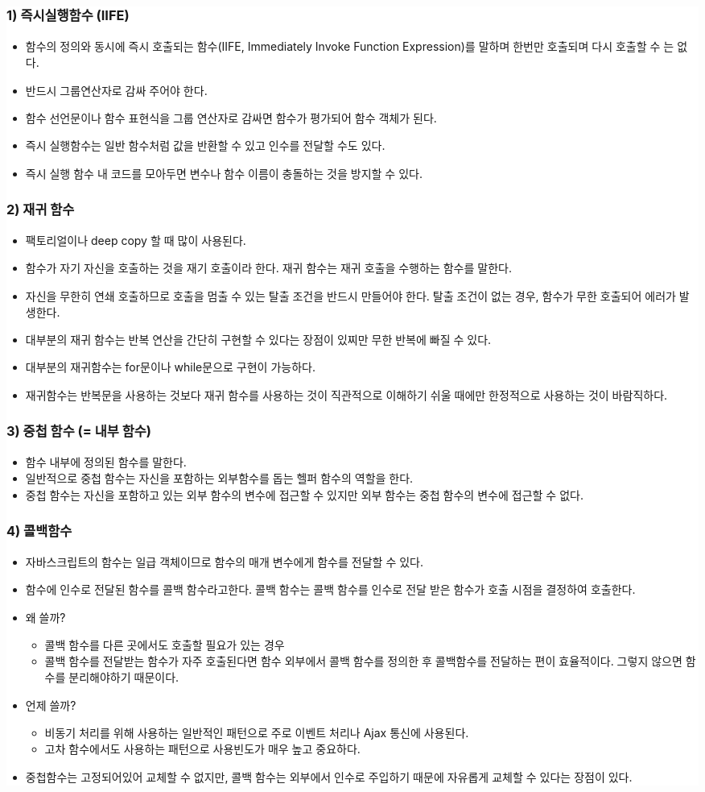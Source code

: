 ### 1) 즉시실행함수 (IIFE)

- 함수의 정의와 동시에 즉시 호출되는 함수(IIFE, Immediately Invoke Function Expression)를 말하며 한번만 호출되며 다시 호출할 수 는 없다.

- 반드시 그룹연산자로 감싸 주어야 한다.
- 함수 선언문이나 함수 표현식을 그룹 연산자로 감싸면 함수가 평가되어 함수 객체가 된다. 

- 즉시 실행함수는 일반 함수처럼 값을 반환할 수 있고 인수를 전달할 수도 있다.
- 즉시 실행 함수 내 코드를 모아두면 변수나 함수 이름이 충돌하는 것을 방지할 수 있다.



### 2) 재귀 함수

- 팩토리얼이나 deep copy 할 때 많이 사용된다.

- 함수가 자기 자신을 호출하는 것을 재기 호출이라 한다. 재귀 함수는 재귀 호출을 수행하는 함수를 말한다.

- 자신을 무한히 연쇄 호출하므로 호출을 멈출 수 있는 탈출 조건을 반드시 만들어야 한다. 탈출 조건이 없는 경우, 함수가 무한 호출되어 에러가 발생한다.

- 대부분의 재귀 함수는 반복 연산을 간단히 구현할 수 있다는 장점이 있찌만 무한 반복에 빠질 수 있다.

- 대부분의 재귀함수는 for문이나 while문으로 구현이 가능하다.

- 재귀함수는 반복문을 사용하는 것보다 재귀 함수를 사용하는 것이 직관적으로 이해하기 쉬울 때에만 한정적으로 사용하는 것이 바람직하다.



### 3) 중첩 함수 (= 내부 함수)

- 함수 내부에 정의된 함수를 말한다.
- 일반적으로 중첩 함수는 자신을 포함하는 외부함수를 돕는 헬퍼 함수의 역할을 한다.
- 중첩 함수는 자신을 포함하고 있는 외부 함수의 변수에 접근할 수 있지만 외부 함수는 중첩 함수의 변수에 접근할 수 없다.



### 4) 콜백함수

- 자바스크립트의 함수는 일급 객체이므로 함수의 매개 변수에게 함수를 전달할 수 있다.

- 함수에 인수로 전달된 함수를 콜백 함수라고한다. 콜백 함수는 콜백 함수를 인수로 전달 받은 함수가 호출 시점을 결정하여 호출한다.

- 왜 쓸까?
  - 콜백 함수를 다른 곳에서도 호출할 필요가 있는 경우
  - 콜백 함수를 전달받는 함수가 자주 호출된다면 함수 외부에서 콜백  함수를 정의한 후 콜백함수를 전달하는 편이 효율적이다. 그렇지 않으면 함수를 분리해야하기 때문이다.

- 언제 쓸까?
  - 비동기 처리를 위해 사용하는 일반적인 패턴으로 주로 이벤트 처리나 Ajax 통신에 사용된다.
  - 고차 함수에서도 사용하는 패턴으로 사용빈도가 매우 높고 중요하다.

- 중첩함수는 고정되어있어 교체할 수 없지만, 콜백 함수는 외부에서 인수로 주입하기 때문에 자유롭게 교체할 수 있다는 장점이 있다.
